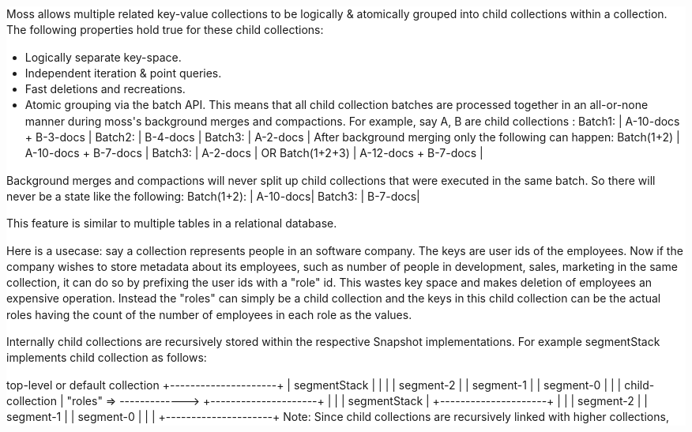Moss allows multiple related key-value collections to be logically
& atomically grouped into child collections within a collection.
The following properties hold true for these child collections:
* Logically separate key-space.
* Independent iteration & point queries.
* Fast deletions and recreations.
* Atomic grouping via the batch API. This means that all child collection
batches are processed together in an all-or-none manner during moss's
background merges and compactions.
For example, say A, B are child collections :
Batch1: | A-10-docs + B-3-docs |
Batch2: | B-4-docs |
Batch3: | A-2-docs |
After background merging only the following can happen:
Batch(1+2) | A-10-docs + B-7-docs |
Batch3: | A-2-docs |
OR
Batch(1+2+3)  | A-12-docs + B-7-docs |

Background merges and compactions will never split up child
collections that were executed in the same batch.
So there will never be a state like the following:
Batch(1+2): | A-10-docs|
Batch3: | B-7-docs|

This feature is similar to multiple tables in a relational database.

Here is a usecase: say a collection represents people in an software company.
The keys are user ids of the employees. Now if the company wishes to store
metadata about its employees, such as number of people in development, sales,
marketing in the same collection, it can do so by prefixing the user ids with a
"role" id. This wastes key space and makes deletion of employees an expensive
operation. Instead the "roles" can simply be a child collection and the keys
in this child collection can be the actual roles having the count of the number
of employees in each role as the values.

Internally child collections are recursively stored within the respective
Snapshot implementations.
For example segmentStack implements child collection as follows:

 top-level or default collection
    +---------------------+
    | segmentStack        |
    |                     |
    |     segment-2       |
    |     segment-1       |
    |     segment-0       |
    |                     |             child-collection
    |     "roles" => -------------> +---------------------+
    |                     |         | segmentStack        |
    +---------------------+         |                     |
                                    |     segment-2       |
                                    |     segment-1       |
                                    |     segment-0       |
                                    |                     |
                                    +---------------------+
Note: Since child collections are recursively linked with higher collections,